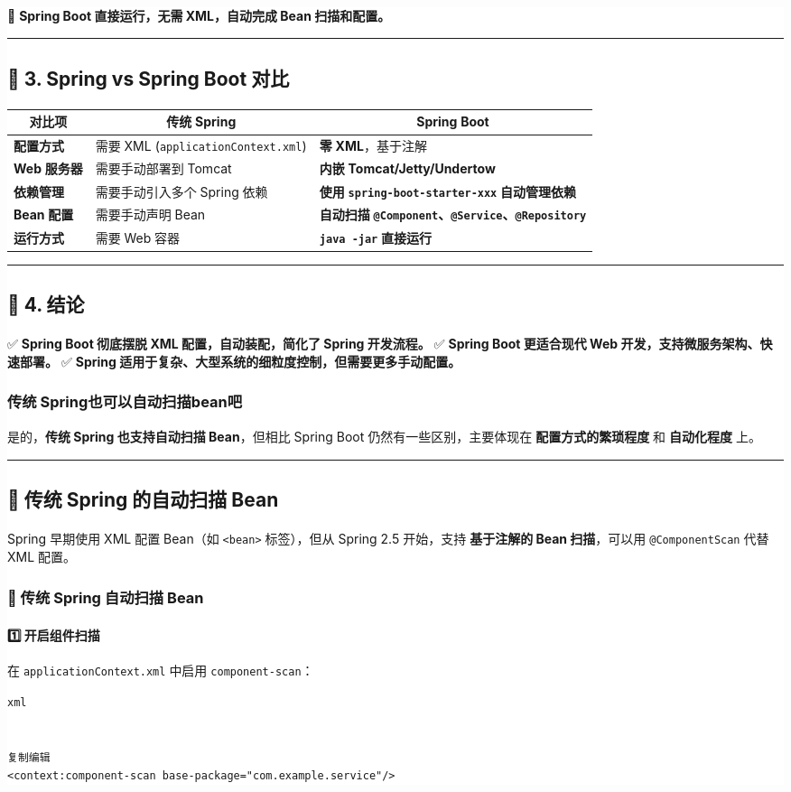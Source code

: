 📌 **Spring Boot 直接运行，无需 XML，自动完成 Bean 扫描和配置。**

------

## **🔹 3. Spring vs Spring Boot 对比**

| 对比项         | 传统 Spring                         | Spring Boot                                          |
| -------------- | ----------------------------------- | ---------------------------------------------------- |
| **配置方式**   | 需要 XML (`applicationContext.xml`) | **零 XML**，基于注解                                 |
| **Web 服务器** | 需要手动部署到 Tomcat               | **内嵌 Tomcat/Jetty/Undertow**                       |
| **依赖管理**   | 需要手动引入多个 Spring 依赖        | **使用 `spring-boot-starter-xxx` 自动管理依赖**      |
| **Bean 配置**  | 需要手动声明 Bean                   | **自动扫描 `@Component`、`@Service`、`@Repository`** |
| **运行方式**   | 需要 Web 容器                       | **`java -jar` 直接运行**                             |

------

## **🔹 4. 结论**

✅ **Spring Boot 彻底摆脱 XML 配置，自动装配，简化了 Spring 开发流程。**
✅ **Spring Boot 更适合现代 Web 开发，支持微服务架构、快速部署。**
✅ **Spring 适用于复杂、大型系统的细粒度控制，但需要更多手动配置。**





### 传统 Spring也可以自动扫描bean吧





是的，**传统 Spring 也支持自动扫描 Bean**，但相比 Spring Boot 仍然有一些区别，主要体现在 **配置方式的繁琐程度** 和 **自动化程度** 上。

------

## **🔹 传统 Spring 的自动扫描 Bean**

Spring 早期使用 XML 配置 Bean（如 `<bean>` 标签），但从 Spring 2.5 开始，支持 **基于注解的 Bean 扫描**，可以用 `@ComponentScan` 代替 XML 配置。

### **📌 传统 Spring 自动扫描 Bean**

#### **1️⃣ 开启组件扫描**

在 `applicationContext.xml` 中启用 `component-scan`：

```
xml


复制编辑
<context:component-scan base-package="com.example.service"/>
```
